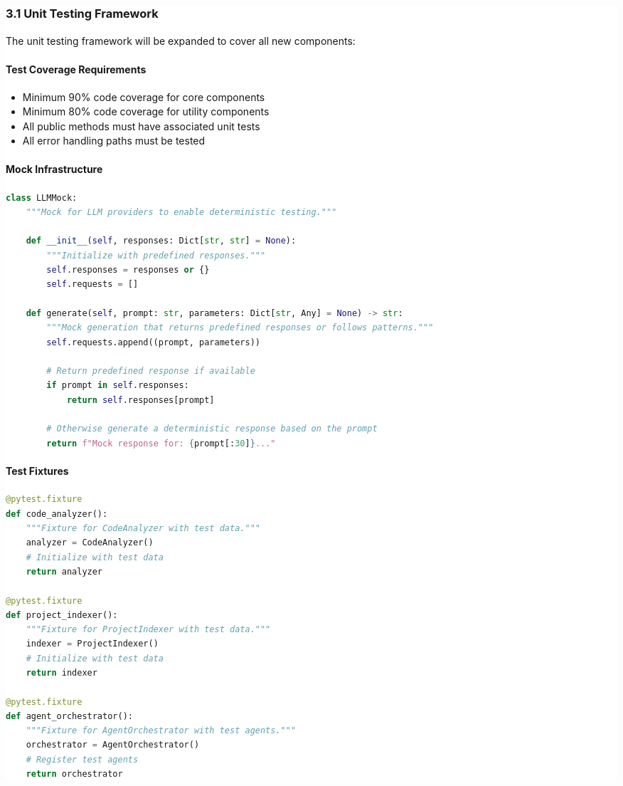 ### 3.1 Unit Testing Framework

The unit testing framework will be expanded to cover all new components:

#### Test Coverage Requirements

- Minimum 90% code coverage for core components
- Minimum 80% code coverage for utility components
- All public methods must have associated unit tests
- All error handling paths must be tested


#### Mock Infrastructure

```python
class LLMMock:
    """Mock for LLM providers to enable deterministic testing."""
    
    def __init__(self, responses: Dict[str, str] = None):
        """Initialize with predefined responses."""
        self.responses = responses or {}
        self.requests = []
    
    def generate(self, prompt: str, parameters: Dict[str, Any] = None) -> str:
        """Mock generation that returns predefined responses or follows patterns."""
        self.requests.append((prompt, parameters))
        
        # Return predefined response if available
        if prompt in self.responses:
            return self.responses[prompt]
            
        # Otherwise generate a deterministic response based on the prompt
        return f"Mock response for: {prompt[:30]}..."
```

#### Test Fixtures

```python
@pytest.fixture
def code_analyzer():
    """Fixture for CodeAnalyzer with test data."""
    analyzer = CodeAnalyzer()
    # Initialize with test data
    return analyzer

@pytest.fixture
def project_indexer():
    """Fixture for ProjectIndexer with test data."""
    indexer = ProjectIndexer()
    # Initialize with test data
    return indexer

@pytest.fixture
def agent_orchestrator():
    """Fixture for AgentOrchestrator with test agents."""
    orchestrator = AgentOrchestrator()
    # Register test agents
    return orchestrator
```
